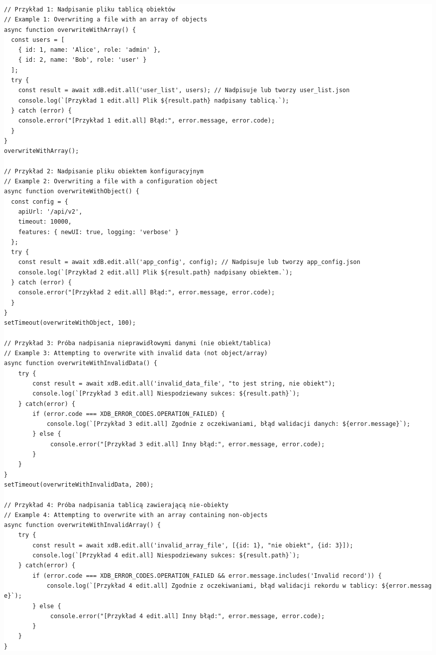     // Przykład 1: Nadpisanie pliku tablicą obiektów
    // Example 1: Overwriting a file with an array of objects
    async function overwriteWithArray() {
      const users = [
        { id: 1, name: 'Alice', role: 'admin' },
        { id: 2, name: 'Bob', role: 'user' }
      ];
      try {
        const result = await xdB.edit.all('user_list', users); // Nadpisuje lub tworzy user_list.json
        console.log(`[Przykład 1 edit.all] Plik ${result.path} nadpisany tablicą.`);
      } catch (error) {
        console.error("[Przykład 1 edit.all] Błąd:", error.message, error.code);
      }
    }
    overwriteWithArray();

    // Przykład 2: Nadpisanie pliku obiektem konfiguracyjnym
    // Example 2: Overwriting a file with a configuration object
    async function overwriteWithObject() {
      const config = {
        apiUrl: '/api/v2',
        timeout: 10000,
        features: { newUI: true, logging: 'verbose' }
      };
      try {
        const result = await xdB.edit.all('app_config', config); // Nadpisuje lub tworzy app_config.json
        console.log(`[Przykład 2 edit.all] Plik ${result.path} nadpisany obiektem.`);
      } catch (error) {
        console.error("[Przykład 2 edit.all] Błąd:", error.message, error.code);
      }
    }
    setTimeout(overwriteWithObject, 100);

    // Przykład 3: Próba nadpisania nieprawidłowymi danymi (nie obiekt/tablica)
    // Example 3: Attempting to overwrite with invalid data (not object/array)
    async function overwriteWithInvalidData() {
        try {
            const result = await xdB.edit.all('invalid_data_file', "to jest string, nie obiekt");
            console.log(`[Przykład 3 edit.all] Niespodziewany sukces: ${result.path}`);
        } catch(error) {
            if (error.code === XDB_ERROR_CODES.OPERATION_FAILED) {
                console.log(`[Przykład 3 edit.all] Zgodnie z oczekiwaniami, błąd walidacji danych: ${error.message}`);
            } else {
                 console.error("[Przykład 3 edit.all] Inny błąd:", error.message, error.code);
            }
        }
    }
    setTimeout(overwriteWithInvalidData, 200);

    // Przykład 4: Próba nadpisania tablicą zawierającą nie-obiekty
    // Example 4: Attempting to overwrite with an array containing non-objects
    async function overwriteWithInvalidArray() {
        try {
            const result = await xdB.edit.all('invalid_array_file', [{id: 1}, "nie obiekt", {id: 3}]);
            console.log(`[Przykład 4 edit.all] Niespodziewany sukces: ${result.path}`);
        } catch(error) {
            if (error.code === XDB_ERROR_CODES.OPERATION_FAILED && error.message.includes('Invalid record')) {
                console.log(`[Przykład 4 edit.all] Zgodnie z oczekiwaniami, błąd walidacji rekordu w tablicy: ${error.message}`);
            } else {
                 console.error("[Przykład 4 edit.all] Inny błąd:", error.message, error.code);
            }
        }
    }